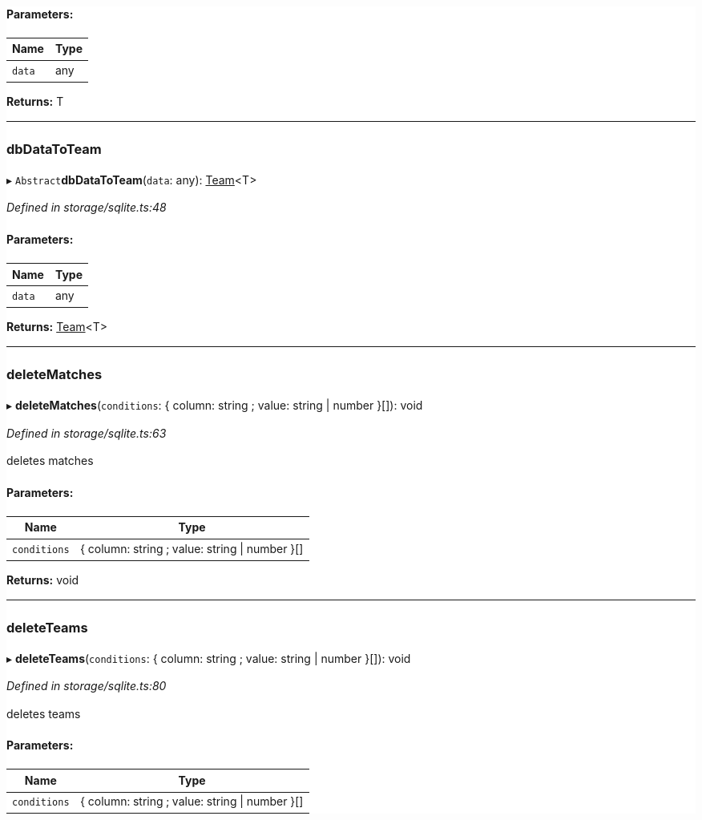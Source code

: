 #### Parameters:

Name | Type |
------ | ------ |
`data` | any |

**Returns:** T

___

### dbDataToTeam

▸ `Abstract`**dbDataToTeam**(`data`: any): [Team](_team_.team.md)\<T>

*Defined in storage/sqlite.ts:48*

#### Parameters:

Name | Type |
------ | ------ |
`data` | any |

**Returns:** [Team](_team_.team.md)\<T>

___

### deleteMatches

▸ **deleteMatches**(`conditions`: { column: string ; value: string \| number  }[]): void

*Defined in storage/sqlite.ts:63*

deletes matches

#### Parameters:

Name | Type |
------ | ------ |
`conditions` | { column: string ; value: string \| number  }[] |

**Returns:** void

___

### deleteTeams

▸ **deleteTeams**(`conditions`: { column: string ; value: string \| number  }[]): void

*Defined in storage/sqlite.ts:80*

deletes teams

#### Parameters:

Name | Type |
------ | ------ |
`conditions` | { column: string ; value: string \| number  }[] |
